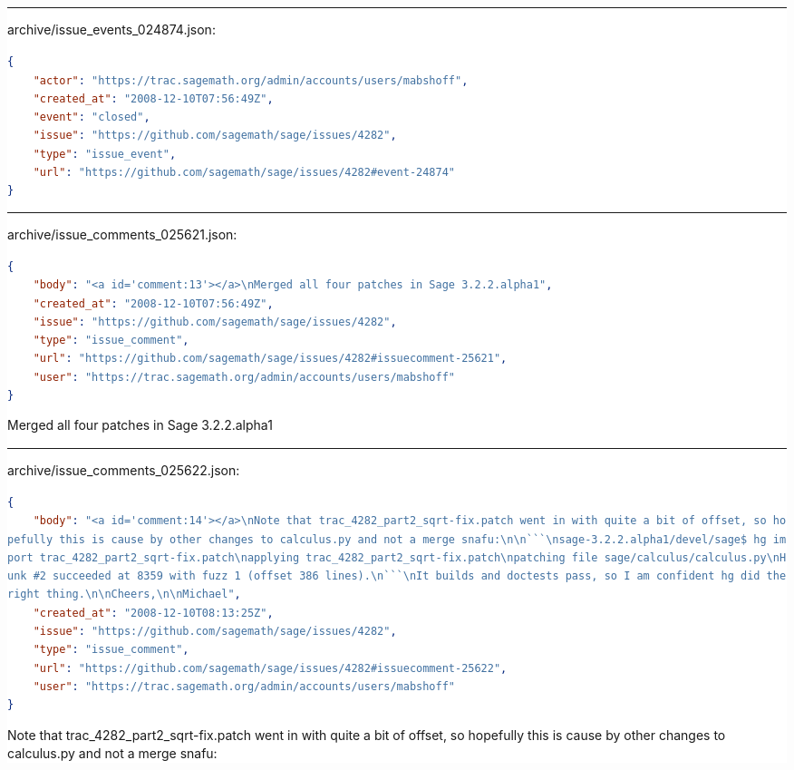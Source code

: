 

---

archive/issue_events_024874.json:
```json
{
    "actor": "https://trac.sagemath.org/admin/accounts/users/mabshoff",
    "created_at": "2008-12-10T07:56:49Z",
    "event": "closed",
    "issue": "https://github.com/sagemath/sage/issues/4282",
    "type": "issue_event",
    "url": "https://github.com/sagemath/sage/issues/4282#event-24874"
}
```



---

archive/issue_comments_025621.json:
```json
{
    "body": "<a id='comment:13'></a>\nMerged all four patches in Sage 3.2.2.alpha1",
    "created_at": "2008-12-10T07:56:49Z",
    "issue": "https://github.com/sagemath/sage/issues/4282",
    "type": "issue_comment",
    "url": "https://github.com/sagemath/sage/issues/4282#issuecomment-25621",
    "user": "https://trac.sagemath.org/admin/accounts/users/mabshoff"
}
```

<a id='comment:13'></a>
Merged all four patches in Sage 3.2.2.alpha1



---

archive/issue_comments_025622.json:
```json
{
    "body": "<a id='comment:14'></a>\nNote that trac_4282_part2_sqrt-fix.patch went in with quite a bit of offset, so hopefully this is cause by other changes to calculus.py and not a merge snafu:\n\n```\nsage-3.2.2.alpha1/devel/sage$ hg import trac_4282_part2_sqrt-fix.patch\napplying trac_4282_part2_sqrt-fix.patch\npatching file sage/calculus/calculus.py\nHunk #2 succeeded at 8359 with fuzz 1 (offset 386 lines).\n```\nIt builds and doctests pass, so I am confident hg did the right thing.\n\nCheers,\n\nMichael",
    "created_at": "2008-12-10T08:13:25Z",
    "issue": "https://github.com/sagemath/sage/issues/4282",
    "type": "issue_comment",
    "url": "https://github.com/sagemath/sage/issues/4282#issuecomment-25622",
    "user": "https://trac.sagemath.org/admin/accounts/users/mabshoff"
}
```

<a id='comment:14'></a>
Note that trac_4282_part2_sqrt-fix.patch went in with quite a bit of offset, so hopefully this is cause by other changes to calculus.py and not a merge snafu:
